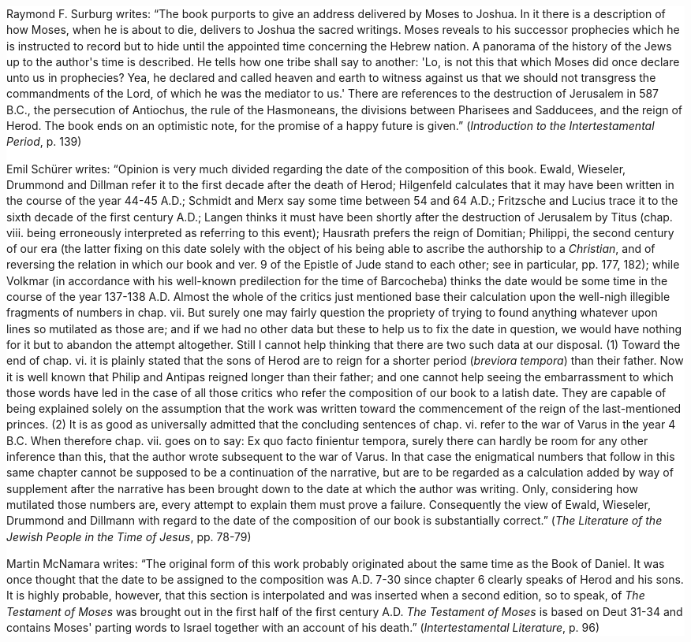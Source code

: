 Raymond F. Surburg writes: “The book purports to give an address delivered by Moses to Joshua. In it there is a description of how Moses, when he is about to die, delivers to Joshua the sacred writings. Moses reveals to his successor prophecies which he is instructed to record but to hide until the appointed time concerning the Hebrew nation. A panorama of the history of the Jews up to the author's time is described. He tells how one tribe shall say to another: 'Lo, is not this that which Moses did once declare unto us in prophecies? Yea, he declared and called heaven and earth to witness against us that we should not transgress the commandments of the Lord, of which he was the mediator to us.' There are references to the destruction of Jerusalem in 587 B.C., the persecution of Antiochus, the rule of the Hasmoneans, the divisions between Pharisees and Sadducees, and the reign of Herod. The book ends on an optimistic note, for the promise of a happy future is given.” (_Introduction to the Intertestamental Period_, p. 139)

Emil Schürer writes: “Opinion is very much divided regarding the date of the composition of this book. Ewald, Wieseler, Drummond and Dillman refer it to the first decade after the death of Herod; Hilgenfeld calculates that it may have been written in the course of the year 44-45 A.D.; Schmidt and Merx say some time between 54 and 64 A.D.; Fritzsche and Lucius trace it to the sixth decade of the first century A.D.; Langen thinks it must have been shortly after the destruction of Jerusalem by Titus (chap. viii. being erroneously interpreted as referring to this event); Hausrath prefers the reign of Domitian; Philippi, the second century of our era (the latter fixing on this date solely with the object of his being able to ascribe the authorship to a _Christian_, and of reversing the relation in which our book and ver. 9 of the Epistle of Jude stand to each other; see in particular, pp. 177, 182); while Volkmar (in accordance with his well-known predilection for the time of Barcocheba) thinks the date would be some time in the course of the year 137-138 A.D. Almost the whole of the critics just mentioned base their calculation upon the well-nigh illegible fragments of numbers in chap. vii. But surely one may fairly question the propriety of trying to found anything whatever upon lines so mutilated as those are; and if we had no other data but these to help us to fix the date in question, we would have nothing for it but to abandon the attempt altogether. Still I cannot help thinking that there are two such data at our disposal. (1) Toward the end of chap. vi. it is plainly stated that the sons of Herod are to reign for a shorter period (_breviora tempora_) than their father. Now it is well known that Philip and Antipas reigned longer than their father; and one cannot help seeing the embarrassment to which those words have led in the case of all those critics who refer the composition of our book to a latish date. They are capable of being explained solely on the assumption that the work was written toward the commencement of the reign of the last-mentioned princes. (2) It is as good as universally admitted that the concluding sentences of chap. vi. refer to the war of Varus in the year 4 B.C. When therefore chap. vii. goes on to say: Ex quo facto finientur tempora, surely there can hardly be room for any other inference than this, that the author wrote subsequent to the war of Varus. In that case the enigmatical numbers that follow in this same chapter cannot be supposed to be a continuation of the narrative, but are to be regarded as a calculation added by way of supplement after the narrative has been brought down to the date at which the author was writing. Only, considering how mutilated those numbers are, every attempt to explain them must prove a failure. Consequently the view of Ewald, Wieseler, Drummond and Dillmann with regard to the date of the composition of our book is substantially correct.” (_The Literature of the Jewish People in the Time of Jesus_, pp. 78-79)

Martin McNamara writes: “The original form of this work probably originated about the same time as the Book of Daniel. It was once thought that the date to be assigned to the composition was A.D. 7-30 since chapter 6 clearly speaks of Herod and his sons. It is highly probable, however, that this section is interpolated and was inserted when a second edition, so to speak, of _The Testament of Moses_ was brought out in the first half of the first century A.D. _The Testament of Moses_ is based on Deut 31-34 and contains Moses' parting words to Israel together with an account of his death.” (_Intertestamental Literature_, p. 96)
